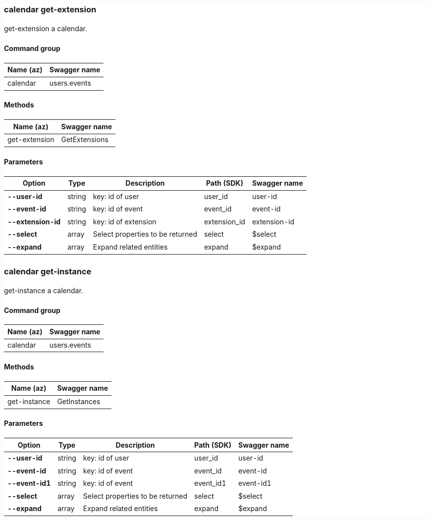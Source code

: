 ### calendar get-extension

get-extension a calendar.

#### Command group
|Name (az)|Swagger name|
|---------|------------|
|calendar|users.events|

#### Methods
|Name (az)|Swagger name|
|---------|------------|
|get-extension|GetExtensions|

#### Parameters
|Option|Type|Description|Path (SDK)|Swagger name|
|------|----|-----------|----------|------------|
|**--user-id**|string|key: id of user|user_id|user-id|
|**--event-id**|string|key: id of event|event_id|event-id|
|**--extension-id**|string|key: id of extension|extension_id|extension-id|
|**--select**|array|Select properties to be returned|select|$select|
|**--expand**|array|Expand related entities|expand|$expand|

### calendar get-instance

get-instance a calendar.

#### Command group
|Name (az)|Swagger name|
|---------|------------|
|calendar|users.events|

#### Methods
|Name (az)|Swagger name|
|---------|------------|
|get-instance|GetInstances|

#### Parameters
|Option|Type|Description|Path (SDK)|Swagger name|
|------|----|-----------|----------|------------|
|**--user-id**|string|key: id of user|user_id|user-id|
|**--event-id**|string|key: id of event|event_id|event-id|
|**--event-id1**|string|key: id of event|event_id1|event-id1|
|**--select**|array|Select properties to be returned|select|$select|
|**--expand**|array|Expand related entities|expand|$expand|
